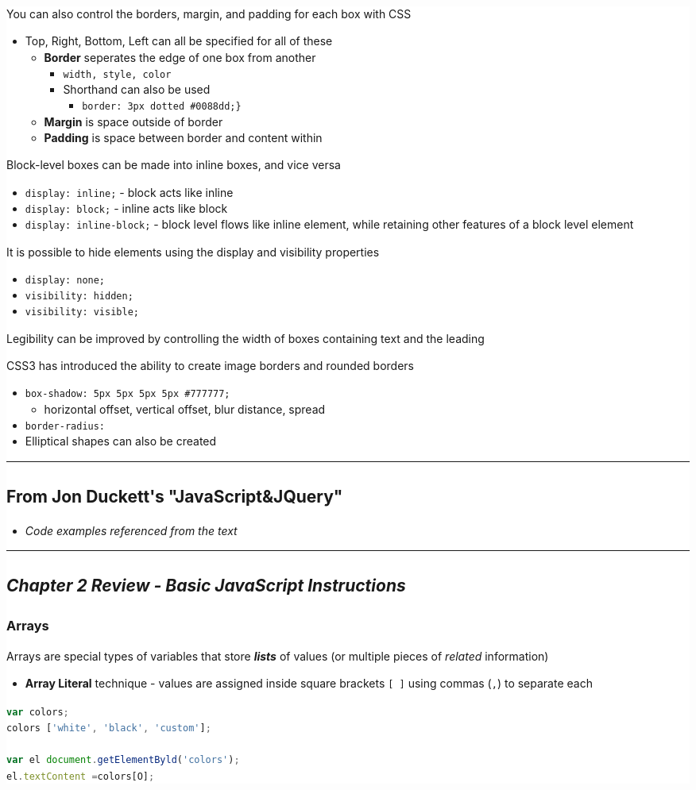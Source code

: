 You can also control the borders, margin, and padding for each box with CSS

- Top, Right, Bottom, Left can all be specified for all of these
  - **Border** seperates the edge of one box from another
    - `width, style, color`
    - Shorthand can also be used
      - `border: 3px dotted #0088dd;}`
  - **Margin** is space outside of border
  - **Padding** is space between border and content within

Block-level boxes can be made into inline boxes, and vice versa

- `display: inline;` - block acts like inline
- `display: block;` - inline acts like block
- `display: inline-block;` - block level flows like inline element, while retaining other features of a block level element

It is possible to hide elements using the display and visibility properties
- `display: none;`
- `visibility: hidden;`
- `visibility: visible;`

Legibility can be improved by controlling the width of boxes containing text and the leading

CSS3 has introduced the ability to create image borders and rounded borders
- `box-shadow: 5px 5px 5px 5px #777777;`
  - horizontal offset, vertical offset, blur distance, spread
- `border-radius:`
- Elliptical shapes can also be created

- - -

## **From Jon Duckett's "JavaScript&JQuery"**

- *Code examples referenced from the text*

- - -

## ***Chapter 2 Review - Basic JavaScript Instructions***

### Arrays

Arrays are special types of variables that store ***lists*** of values (or multiple pieces of *related* information)

- **Array Literal** technique - values are assigned inside square brackets `[ ]` using commas (`,`) to separate each

```javascript
var colors;
colors ['white', 'black', 'custom'];

var el document.getElementByld('colors');
el.textContent =colors[O];
```
